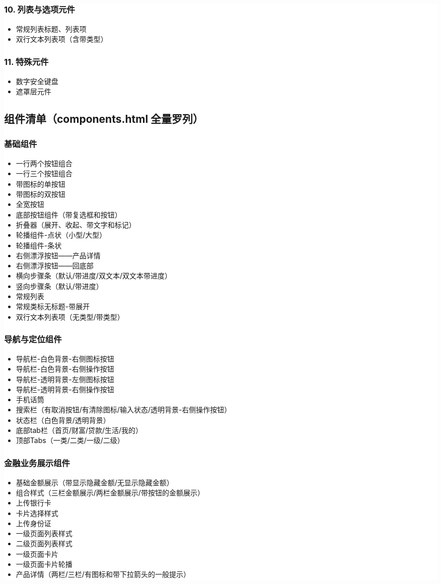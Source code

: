 ### 10. 列表与选项元件
- 常规列表标题、列表项
- 双行文本列表项（含带类型）

### 11. 特殊元件
- 数字安全键盘
- 遮罩层元件


## 组件清单（components.html 全量罗列）

### 基础组件
- 一行两个按钮组合
- 一行三个按钮组合
- 带图标的单按钮
- 带图标的双按钮
- 全宽按钮
- 底部按钮组件（带复选框和按钮）
- 折叠器（展开、收起、带文字和标记）
- 轮播组件-点状（小型/大型）
- 轮播组件-条状
- 右侧漂浮按钮——产品详情
- 右侧漂浮按钮——回底部
- 横向步骤条（默认/带进度/双文本/双文本带进度）
- 竖向步骤条（默认/带进度）
- 常规列表
- 常规类标无标题-带展开
- 双行文本列表项（无类型/带类型）

### 导航与定位组件
- 导航栏-白色背景-右侧图标按钮
- 导航栏-白色背景-右侧操作按钮
- 导航栏-透明背景-左侧图标按钮
- 导航栏-透明背景-右侧操作按钮
- 手机话筒
- 搜索栏（有取消按钮/有清除图标/输入状态/透明背景-右侧操作按钮）
- 状态栏（白色背景/透明背景）
- 底部tab栏（首页/财富/贷款/生活/我的）
- 顶部Tabs（一类/二类/一级/二级）

### 金融业务展示组件
- 基础金额展示（带显示隐藏金额/无显示隐藏金额）
- 组合样式（三栏金额展示/两栏金额展示/带按钮的金额展示）
- 上传银行卡
- 卡片选择样式
- 上传身份证
- 一级页面列表样式
- 二级页面列表样式
- 一级页面卡片
- 一级页面卡片轮播
- 产品详情（两栏/三栏/有图标和带下拉箭头的一般提示）
